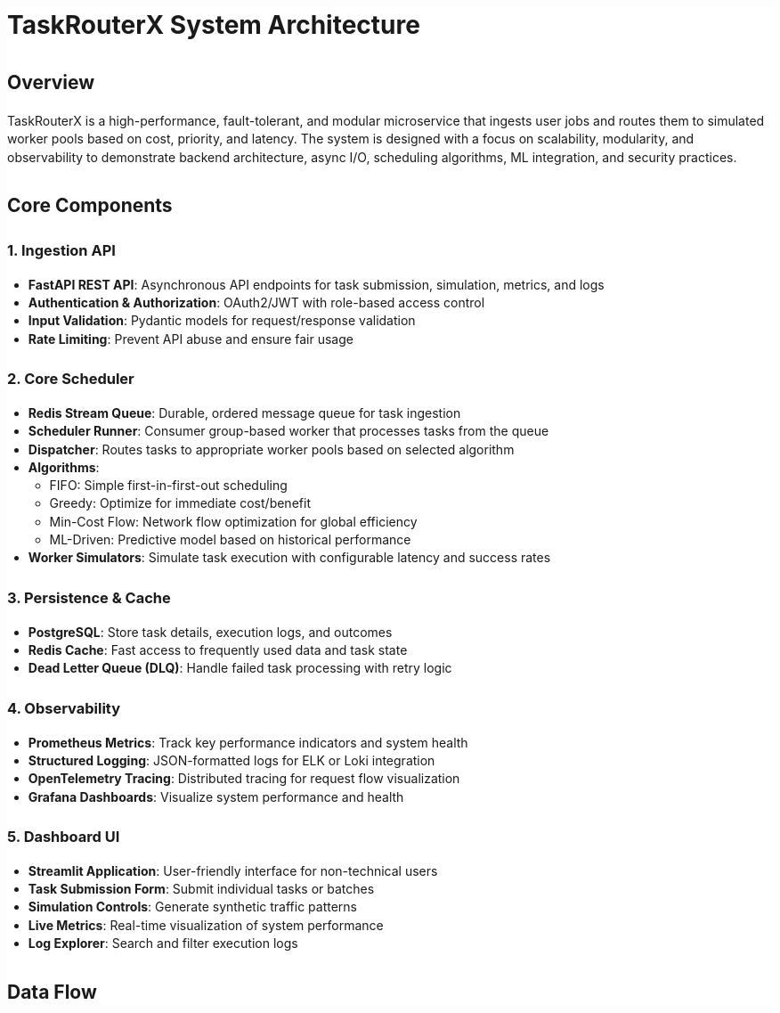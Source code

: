 # TaskRouterX System Architecture

## Overview
TaskRouterX is a high-performance, fault-tolerant, and modular microservice that ingests user jobs and routes them to simulated worker pools based on cost, priority, and latency. The system is designed with a focus on scalability, modularity, and observability to demonstrate backend architecture, async I/O, scheduling algorithms, ML integration, and security practices.

## Core Components

### 1. Ingestion API
- **FastAPI REST API**: Asynchronous API endpoints for task submission, simulation, metrics, and logs
- **Authentication & Authorization**: OAuth2/JWT with role-based access control
- **Input Validation**: Pydantic models for request/response validation
- **Rate Limiting**: Prevent API abuse and ensure fair usage

### 2. Core Scheduler
- **Redis Stream Queue**: Durable, ordered message queue for task ingestion
- **Scheduler Runner**: Consumer group-based worker that processes tasks from the queue
- **Dispatcher**: Routes tasks to appropriate worker pools based on selected algorithm
- **Algorithms**:
  - FIFO: Simple first-in-first-out scheduling
  - Greedy: Optimize for immediate cost/benefit
  - Min-Cost Flow: Network flow optimization for global efficiency
  - ML-Driven: Predictive model based on historical performance
- **Worker Simulators**: Simulate task execution with configurable latency and success rates

### 3. Persistence & Cache
- **PostgreSQL**: Store task details, execution logs, and outcomes
- **Redis Cache**: Fast access to frequently used data and task state
- **Dead Letter Queue (DLQ)**: Handle failed task processing with retry logic

### 4. Observability
- **Prometheus Metrics**: Track key performance indicators and system health
- **Structured Logging**: JSON-formatted logs for ELK or Loki integration
- **OpenTelemetry Tracing**: Distributed tracing for request flow visualization
- **Grafana Dashboards**: Visualize system performance and health

### 5. Dashboard UI
- **Streamlit Application**: User-friendly interface for non-technical users
- **Task Submission Form**: Submit individual tasks or batches
- **Simulation Controls**: Generate synthetic traffic patterns
- **Live Metrics**: Real-time visualization of system performance
- **Log Explorer**: Search and filter execution logs

## Data Flow
